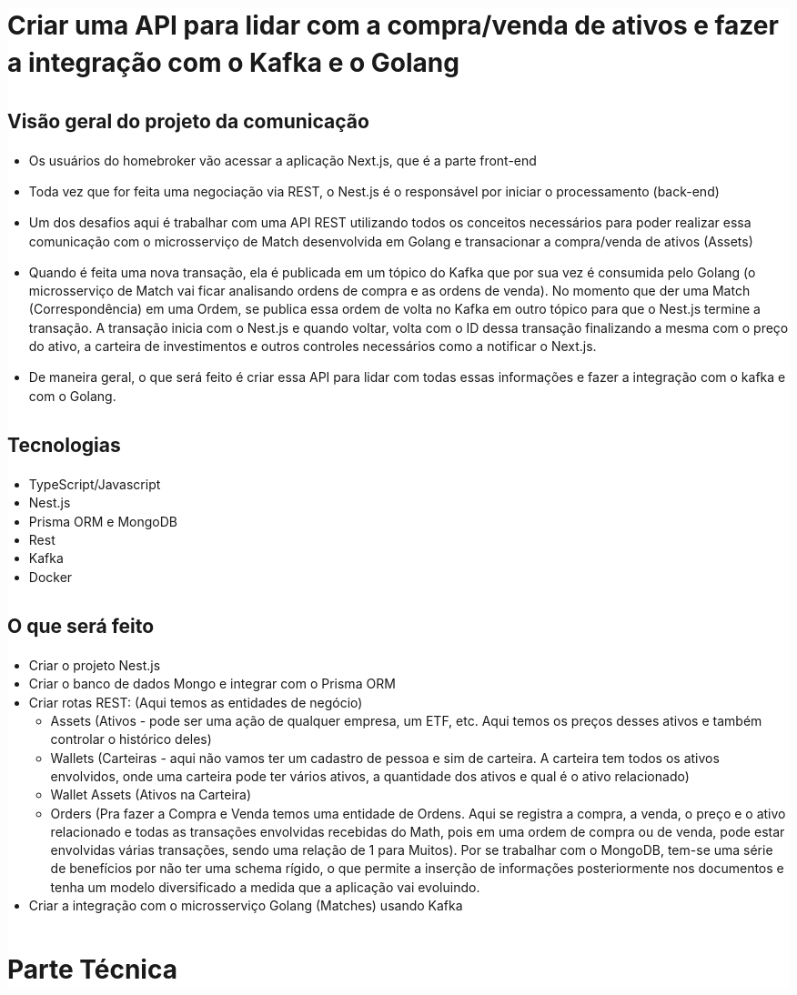 # Criar uma API para lidar com a compra/venda de ativos e fazer a integração com o Kafka e o Golang

## Visão geral do projeto da comunicação

- Os usuários do homebroker vão acessar a aplicação Next.js, que é a parte front-end
- Toda vez que for feita uma negociação via REST, o Nest.js é o responsável por iniciar o processamento (back-end)
- Um dos desafios aqui é trabalhar com uma API REST utilizando todos os conceitos necessários para poder realizar essa comunicação com o microsserviço de Match desenvolvida em Golang e transacionar a compra/venda de ativos (Assets)
- Quando é feita uma nova transação, ela é publicada em um tópico do Kafka que por sua vez é consumida pelo Golang (o microsserviço de Match vai ficar analisando ordens de compra e as ordens de venda). No momento que der uma Match (Correspondência) em uma Ordem, se publica essa ordem de volta no Kafka em outro tópico para que o Nest.js termine a transação. A transação inicia com o Nest.js e quando voltar, volta com o ID dessa transação finalizando a mesma com o preço do ativo, a carteira de investimentos e outros controles necessários como a notificar o Next.js.

- De maneira geral, o que será feito é criar essa API para lidar com todas essas informações e fazer a integração com o kafka e com o Golang.

## Tecnologias

- TypeScript/Javascript
- Nest.js
- Prisma ORM e MongoDB
- Rest
- Kafka
- Docker

## O que será feito

- Criar o projeto Nest.js
- Criar o banco de dados Mongo e integrar com o Prisma ORM
- Criar rotas REST: (Aqui temos as entidades de negócio)
    - Assets (Ativos - pode ser uma ação de qualquer empresa, um ETF, etc. Aqui temos os preços desses ativos e também controlar o histórico deles) 
    - Wallets (Carteiras - aqui não vamos ter um cadastro de pessoa e sim de carteira. A carteira tem todos os ativos envolvidos, onde uma carteira pode ter vários ativos, a quantidade dos ativos e qual é o ativo relacionado)
    - Wallet Assets (Ativos na Carteira)
    - Orders (Pra fazer a Compra e Venda temos uma entidade de Ordens. Aqui se registra a compra, a venda, o preço e o ativo relacionado e todas as transações envolvidas recebidas do Math, pois em uma ordem de compra ou de venda, pode estar envolvidas várias transações, sendo uma relação de 1 para Muitos). Por se trabalhar com o MongoDB, tem-se uma série de benefícios por não ter uma schema rígido, o que permite a inserção de informações posteriormente nos documentos e tenha um modelo diversificado a medida que a aplicação vai evoluindo. 
- Criar a integração com o microsserviço Golang (Matches) usando Kafka

# Parte Técnica
